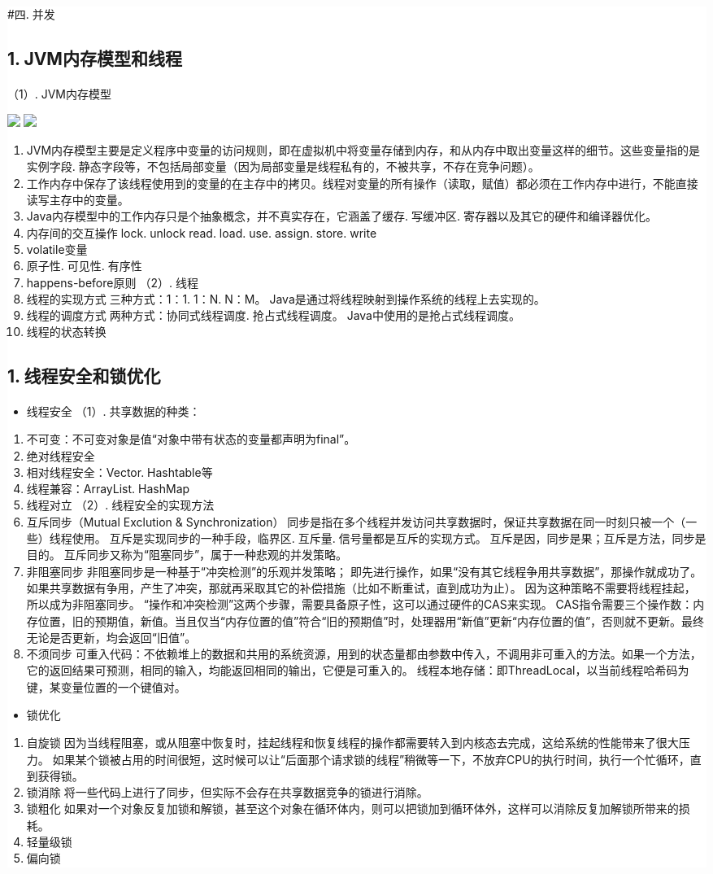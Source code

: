 #四. 并发
## 1. JVM内存模型和线程
（1）. JVM内存模型

![](http://upload-images.jianshu.io/upload_images/1754553-9461fa7b5c40ac11.png?imageMogr2/auto-orient/strip%7CimageView2/2/w/1240)
![](http://upload-images.jianshu.io/upload_images/1754553-4120b633cb219d8b.png?imageMogr2/auto-orient/strip%7CimageView2/2/w/1240)

1. JVM内存模型主要是定义程序中变量的访问规则，即在虚拟机中将变量存储到内存，和从内存中取出变量这样的细节。这些变量指的是实例字段. 静态字段等，不包括局部变量（因为局部变量是线程私有的，不被共享，不存在竞争问题）。
2. 工作内存中保存了该线程使用到的变量的在主存中的拷贝。线程对变量的所有操作（读取，赋值）都必须在工作内存中进行，不能直接读写主存中的变量。
3. Java内存模型中的工作内存只是个抽象概念，并不真实存在，它涵盖了缓存. 写缓冲区. 寄存器以及其它的硬件和编译器优化。
4. 内存间的交互操作
lock. unlock
read. load. use. assign. store. write
5. volatile变量
6. 原子性. 可见性. 有序性
7. happens-before原则
（2）. 线程
1. 线程的实现方式
三种方式：1：1. 1：N. N：M。
Java是通过将线程映射到操作系统的线程上去实现的。
2. 线程的调度方式
两种方式：协同式线程调度. 抢占式线程调度。
Java中使用的是抢占式线程调度。
3. 线程的状态转换

## 1. 线程安全和锁优化
- 线程安全
（1）. 共享数据的种类：
1. 不可变：不可变对象是值“对象中带有状态的变量都声明为final”。
2. 绝对线程安全
3. 相对线程安全：Vector. Hashtable等
4. 线程兼容：ArrayList. HashMap
5. 线程对立
（2）. 线程安全的实现方法
1. 互斥同步（Mutual Exclution & Synchronization）
同步是指在多个线程并发访问共享数据时，保证共享数据在同一时刻只被一个（一些）线程使用。
互斥是实现同步的一种手段，临界区. 互斥量. 信号量都是互斥的实现方式。
互斥是因，同步是果；互斥是方法，同步是目的。
互斥同步又称为“阻塞同步”，属于一种悲观的并发策略。
2. 非阻塞同步
非阻塞同步是一种基于“冲突检测”的乐观并发策略；
即先进行操作，如果“没有其它线程争用共享数据”，那操作就成功了。如果共享数据有争用，产生了冲突，那就再采取其它的补偿措施（比如不断重试，直到成功为止）。
因为这种策略不需要将线程挂起，所以成为非阻塞同步。
“操作和冲突检测”这两个步骤，需要具备原子性，这可以通过硬件的CAS来实现。
CAS指令需要三个操作数：内存位置，旧的预期值，新值。当且仅当“内存位置的值”符合“旧的预期值”时，处理器用“新值”更新“内存位置的值”，否则就不更新。最终无论是否更新，均会返回“旧值”。
3. 不须同步
可重入代码：不依赖堆上的数据和共用的系统资源，用到的状态量都由参数中传入，不调用非可重入的方法。如果一个方法，它的返回结果可预测，相同的输入，均能返回相同的输出，它便是可重入的。
线程本地存储：即ThreadLocal，以当前线程哈希码为键，某变量位置的一个键值对。
- 锁优化
1. 自旋锁
因为当线程阻塞，或从阻塞中恢复时，挂起线程和恢复线程的操作都需要转入到内核态去完成，这给系统的性能带来了很大压力。
如果某个锁被占用的时间很短，这时候可以让“后面那个请求锁的线程”稍微等一下，不放弃CPU的执行时间，执行一个忙循环，直到获得锁。
2. 锁消除
将一些代码上进行了同步，但实际不会存在共享数据竞争的锁进行消除。
3. 锁粗化
如果对一个对象反复加锁和解锁，甚至这个对象在循环体内，则可以把锁加到循环体外，这样可以消除反复加解锁所带来的损耗。
4. 轻量级锁
5. 偏向锁